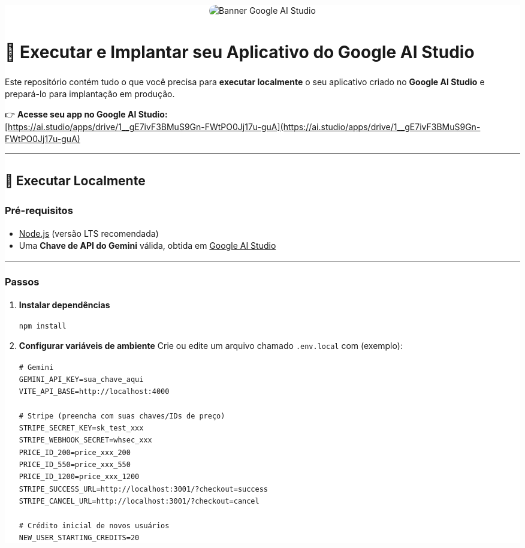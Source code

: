 
<div align="center">
  <img 
    src="https://github.com/user-attachments/assets/0aa67016-6eaf-458a-adb2-6e31a0763ed6" 
    alt="Banner Google AI Studio" 
    width="100%" 
    style="border-radius: 12px;"
  />
</div>

# 🚀 Executar e Implantar seu Aplicativo do Google AI Studio

Este repositório contém tudo o que você precisa para **executar localmente** o seu aplicativo criado no **Google AI Studio** e prepará-lo para implantação em produção.

👉 **Acesse seu app no Google AI Studio:**  
[https://ai.studio/apps/drive/1__gE7ivF3BMuS9Gn-FWtPO0Jj17u-guA](https://ai.studio/apps/drive/1__gE7ivF3BMuS9Gn-FWtPO0Jj17u-guA)

---

## 🧩 Executar Localmente

### **Pré-requisitos**

- [Node.js](https://nodejs.org/) (versão LTS recomendada)  
- Uma **Chave de API do Gemini** válida, obtida em [Google AI Studio](https://aistudio.google.com/)

---

### **Passos**

1. **Instalar dependências**
   ```bash
   npm install


2. **Configurar variáveis de ambiente**
   Crie ou edite um arquivo chamado `.env.local` com (exemplo):

   ```env
   # Gemini
   GEMINI_API_KEY=sua_chave_aqui
   VITE_API_BASE=http://localhost:4000

   # Stripe (preencha com suas chaves/IDs de preço)
   STRIPE_SECRET_KEY=sk_test_xxx
   STRIPE_WEBHOOK_SECRET=whsec_xxx
   PRICE_ID_200=price_xxx_200
   PRICE_ID_550=price_xxx_550
   PRICE_ID_1200=price_xxx_1200
   STRIPE_SUCCESS_URL=http://localhost:3001/?checkout=success
   STRIPE_CANCEL_URL=http://localhost:3001/?checkout=cancel

   # Crédito inicial de novos usuários
   NEW_USER_STARTING_CREDITS=20
   ```
